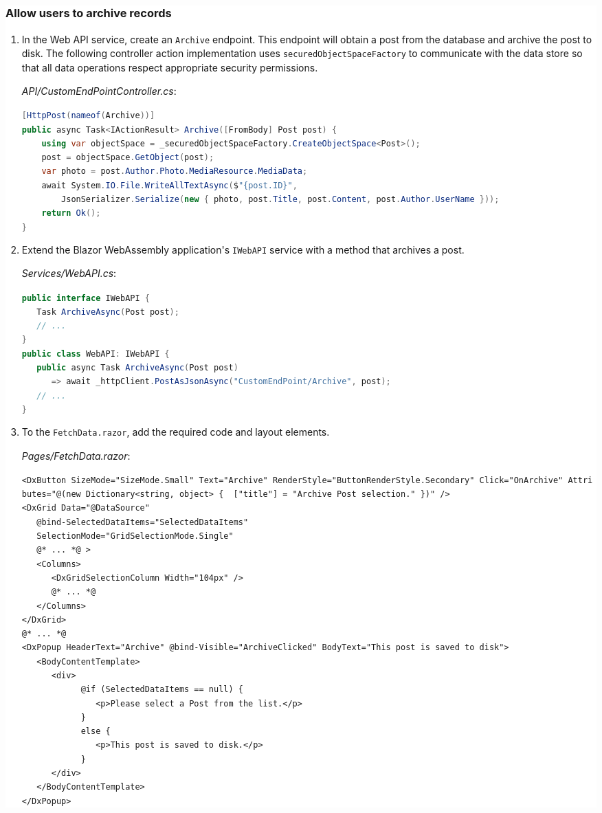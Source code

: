 ### Allow users to archive records

1. In the Web API service, create an `Archive` endpoint. This endpoint will obtain a post from the database and archive the post to disk. The following controller action implementation uses `securedObjectSpaceFactory` to communicate with the data store so that all data operations respect appropriate security permissions. 

   _API/CustomEndPointController.cs_:
   ```cs
   [HttpPost(nameof(Archive))]
   public async Task<IActionResult> Archive([FromBody] Post post) {
       using var objectSpace = _securedObjectSpaceFactory.CreateObjectSpace<Post>();
       post = objectSpace.GetObject(post);
       var photo = post.Author.Photo.MediaResource.MediaData;
       await System.IO.File.WriteAllTextAsync($"{post.ID}",
           JsonSerializer.Serialize(new { photo, post.Title, post.Content, post.Author.UserName }));
       return Ok();
   }
   ```

2. Extend the Blazor WebAssembly application's `IWebAPI` service with a method that archives a post.

   _Services/WebAPI.cs_:
   ```cs
   public interface IWebAPI {
      Task ArchiveAsync(Post post);
      // ...
   }
   public class WebAPI: IWebAPI {
      public async Task ArchiveAsync(Post post) 
         => await _httpClient.PostAsJsonAsync("CustomEndPoint/Archive", post);
      // ...
   }
   ```

3. To the `FetchData.razor`, add the required code and layout elements. 

   _Pages/FetchData.razor_:
   ```razor
   <DxButton SizeMode="SizeMode.Small" Text="Archive" RenderStyle="ButtonRenderStyle.Secondary" Click="OnArchive" Attributes="@(new Dictionary<string, object> {  ["title"] = "Archive Post selection." })" />
   <DxGrid Data="@DataSource" 
      @bind-SelectedDataItems="SelectedDataItems" 
      SelectionMode="GridSelectionMode.Single" 
      @* ... *@ >
      <Columns>
         <DxGridSelectionColumn Width="104px" />
         @* ... *@
      </Columns>
   </DxGrid>
   @* ... *@
   <DxPopup HeaderText="Archive" @bind-Visible="ArchiveClicked" BodyText="This post is saved to disk">
      <BodyContentTemplate>
         <div>
               @if (SelectedDataItems == null) {
                  <p>Please select a Post from the list.</p>
               }
               else {
                  <p>This post is saved to disk.</p>
               }
         </div>
      </BodyContentTemplate>
   </DxPopup>
   ```